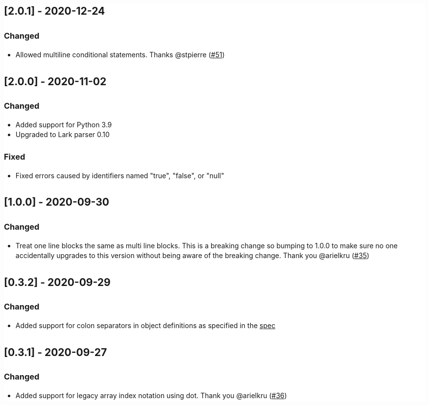 ## \[2.0.1\] - 2020-12-24

### Changed

- Allowed multiline conditional statements. Thanks @stpierre ([#51](https://github.com/amplify-education/python-hcl2/pull/51))

## \[2.0.0\] - 2020-11-02

### Changed

- Added support for Python 3.9
- Upgraded to Lark parser 0.10

### Fixed

- Fixed errors caused by identifiers named "true", "false", or "null"

## \[1.0.0\] - 2020-09-30

### Changed

- Treat one line blocks the same as multi line blocks.
  This is a breaking change so bumping to 1.0.0 to make sure no one accidentally upgrades to this version
  without being aware of the breaking change.
  Thank you @arielkru ([#35](https://github.com/amplify-education/python-hcl2/pull/35))

## \[0.3.2\] - 2020-09-29

### Changed

- Added support for colon separators in object definitions as specified in the [spec](https://github.com/hashicorp/hcl/blob/hcl2/hclsyntax/spec.md#collection-values)

## \[0.3.1\] - 2020-09-27

### Changed

- Added support for legacy array index notation using dot. Thank you @arielkru ([#36](https://github.com/amplify-education/python-hcl2/pull/36))
